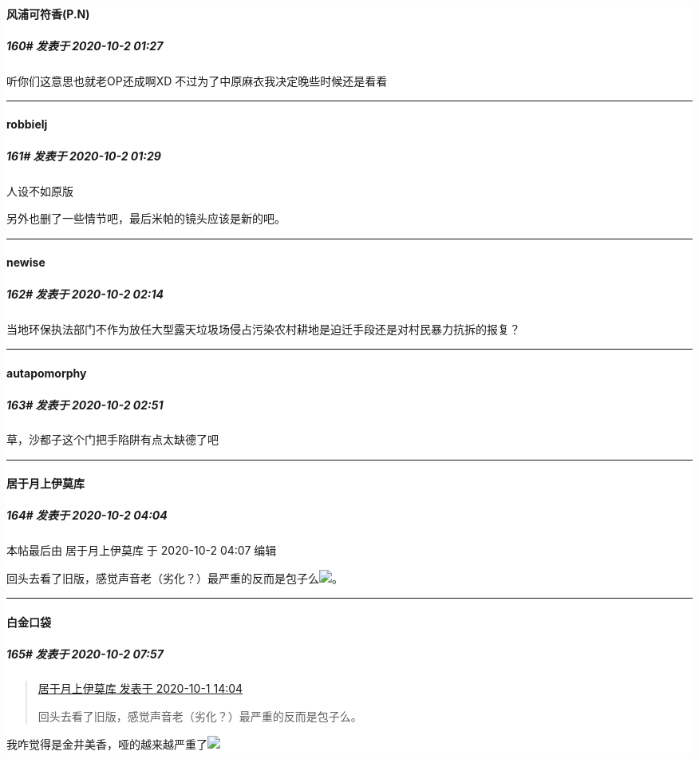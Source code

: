 ####  风浦可符香(P.N)  
##### 160#       发表于 2020-10-2 01:27


听你们这意思也就老OP还成啊XD 不过为了中原麻衣我决定晚些时候还是看看


*****

####  robbielj  
##### 161#       发表于 2020-10-2 01:29


人设不如原版

另外也删了一些情节吧，最后米帕的镜头应该是新的吧。


*****

####  newise  
##### 162#       发表于 2020-10-2 02:14


当地环保执法部门不作为放任大型露天垃圾场侵占污染农村耕地是迫迁手段还是对村民暴力抗拆的报复？


*****

####  autapomorphy  
##### 163#       发表于 2020-10-2 02:51


草，沙都子这个门把手陷阱有点太缺德了吧


*****

####  居于月上伊莫库  
##### 164#       发表于 2020-10-2 04:04


 本帖最后由 居于月上伊莫库 于 2020-10-2 04:07 编辑 

回头去看了旧版，感觉声音老（劣化？）最严重的反而是包子么<img src="https://static.saraba1st.com/image/smiley/face2017/001.png" referrerpolicy="no-referrer">。


*****

####  白金口袋  
##### 165#       发表于 2020-10-2 07:57


<blockquote><a href="httphttps://bbs.saraba1st.com/2b/forum.php?mod=redirect&amp;goto=findpost&amp;pid=48926076&amp;ptid=1907951" target="_blank">居于月上伊莫库 发表于 2020-10-1 14:04</a>

回头去看了旧版，感觉声音老（劣化？）最严重的反而是包子么。</blockquote>
我咋觉得是金井美香，哑的越来越严重了<img src="https://static.saraba1st.com/image/smiley/face2017/068.png" referrerpolicy="no-referrer">
